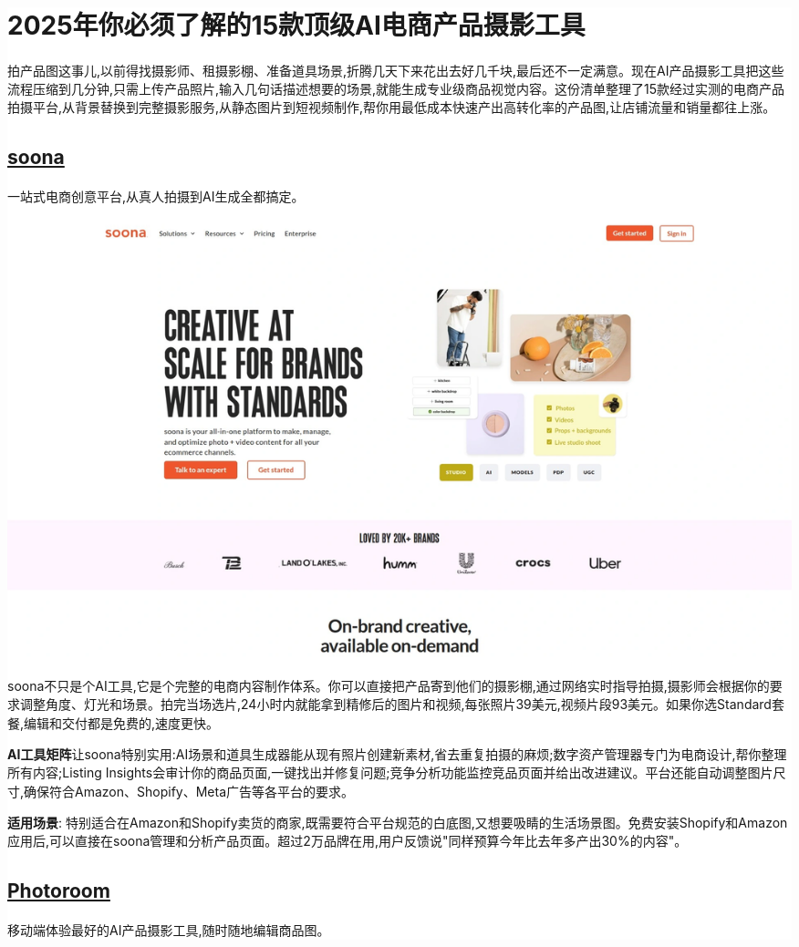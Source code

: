 # 2025年你必须了解的15款顶级AI电商产品摄影工具

拍产品图这事儿,以前得找摄影师、租摄影棚、准备道具场景,折腾几天下来花出去好几千块,最后还不一定满意。现在AI产品摄影工具把这些流程压缩到几分钟,只需上传产品照片,输入几句话描述想要的场景,就能生成专业级商品视觉内容。这份清单整理了15款经过实测的电商产品拍摄平台,从背景替换到完整摄影服务,从静态图片到短视频制作,帮你用最低成本快速产出高转化率的产品图,让店铺流量和销量都往上涨。

## **[soona](https://soona.co)**

一站式电商创意平台,从真人拍摄到AI生成全都搞定。

![soona Screenshot](image/soona.webp)


soona不只是个AI工具,它是个完整的电商内容制作体系。你可以直接把产品寄到他们的摄影棚,通过网络实时指导拍摄,摄影师会根据你的要求调整角度、灯光和场景。拍完当场选片,24小时内就能拿到精修后的图片和视频,每张照片39美元,视频片段93美元。如果你选Standard套餐,编辑和交付都是免费的,速度更快。

**AI工具矩阵**让soona特别实用:AI场景和道具生成器能从现有照片创建新素材,省去重复拍摄的麻烦;数字资产管理器专门为电商设计,帮你整理所有内容;Listing Insights会审计你的商品页面,一键找出并修复问题;竞争分析功能监控竞品页面并给出改进建议。平台还能自动调整图片尺寸,确保符合Amazon、Shopify、Meta广告等各平台的要求。

**适用场景**: 特别适合在Amazon和Shopify卖货的商家,既需要符合平台规范的白底图,又想要吸睛的生活场景图。免费安装Shopify和Amazon应用后,可以直接在soona管理和分析产品页面。超过2万品牌在用,用户反馈说"同样预算今年比去年多产出30%的内容"。

## **[Photoroom](https://www.photoroom.com)**

移动端体验最好的AI产品摄影工具,随时随地编辑商品图。
